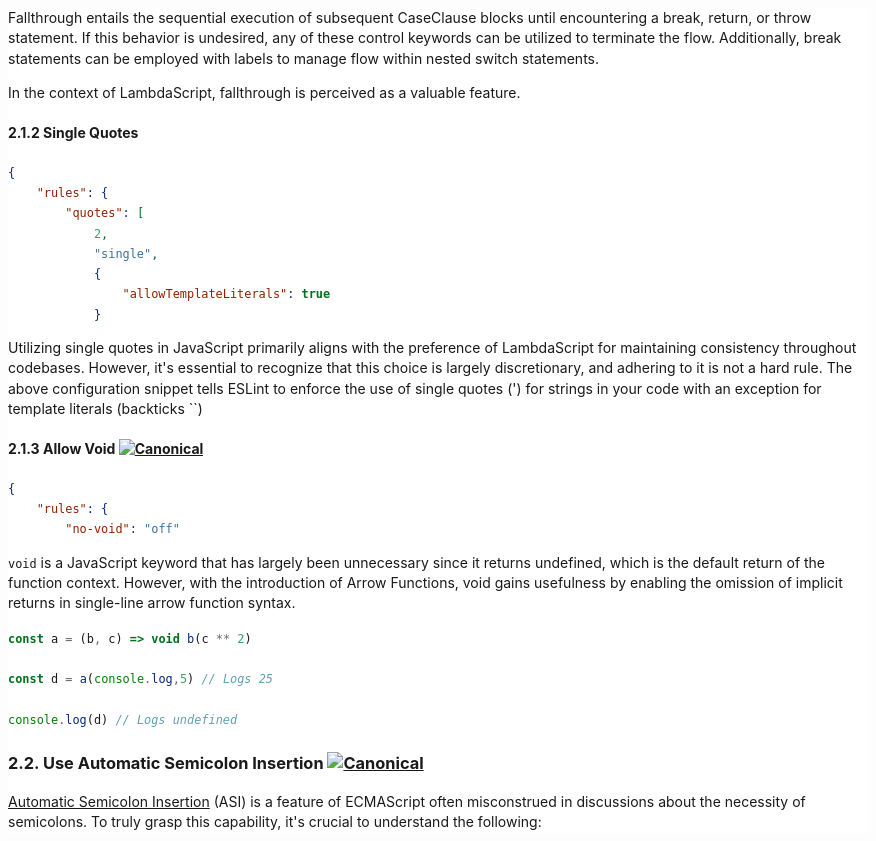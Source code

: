 Fallthrough entails the sequential execution of subsequent CaseClause blocks until encountering a break, return, or throw statement. If this behavior is undesired, any of these control keywords can be utilized to terminate the flow. Additionally, break statements can be employed with labels to manage flow within nested switch statements.

In the context of LambdaScript, fallthrough is perceived as a valuable feature.


#### 2.1.2 Single Quotes

```json
{
    "rules": {
        "quotes": [
            2,
            "single",
            {
                "allowTemplateLiterals": true
            }
```
Utilizing single quotes in JavaScript primarily aligns with the preference of LambdaScript for maintaining consistency throughout codebases. However, it's essential to recognize that this choice is largely discretionary, and adhering to it is not a hard rule. The above configuration snippet tells ESLint to enforce the use of single quotes (') for strings in your code with an exception for template literals (backticks ``)

#### 2.1.3 Allow Void [<img src="https://img.shields.io/badge/Canonical-34b1eb" alt="Canonical" title="Preferred unless unattainable">](#key)

```json
{
    "rules": {
        "no-void": "off"
```

`void` is a JavaScript keyword that has largely been unnecessary since it returns undefined, which is the default return of the function context. However, with the introduction of Arrow Functions, void gains usefulness by enabling the omission of implicit returns in single-line arrow function syntax.

```javascript
const a = (b, c) => void b(c ** 2)

const d = a(console.log,5) // Logs 25

console.log(d) // Logs undefined
```

[asiLink]: https://tc39.es/ecma262/#sec-automatic-semicolon-insertion
### 2.2. Use Automatic Semicolon Insertion [<img src="https://img.shields.io/badge/Canonical-34b1eb" alt="Canonical" title="Preferred unless unattainable">](#key)
[Automatic Semicolon Insertion](asiLink) (ASI) is a feature of ECMAScript often misconstrued in discussions about the necessity of semicolons. To truly grasp this capability, it's crucial to understand the following:


[ecmaInt]: https://ecma-international.org
[evergreen]: https://www.w3.org/2001/tag/doc/evergreen-web
[es6]: https://262.ecma-international.org/6.0/
[es7]: https://262.ecma-international.org/7.0/
[polyfills]: https://www.w3.org/2001/tag/doc/polyfills/